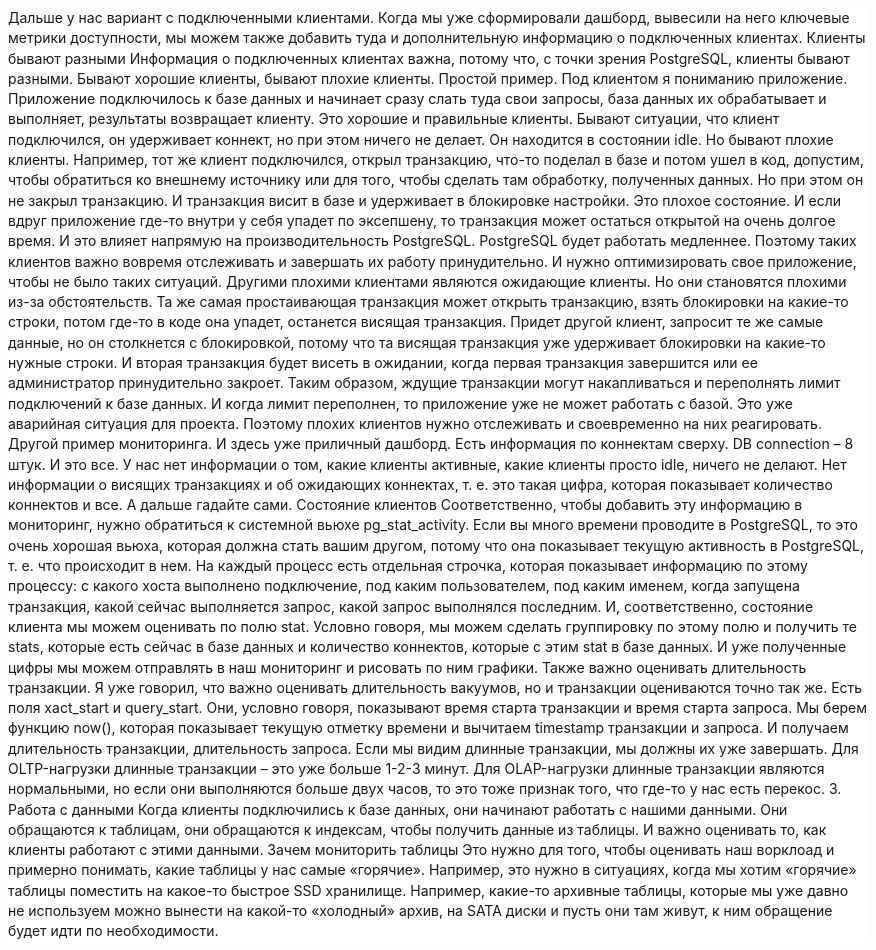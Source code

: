 Дальше у нас вариант с подключенными клиентами. Когда мы уже сформировали дашборд, вывесили на него ключевые метрики доступности, мы можем также добавить туда и дополнительную информацию о подключенных клиентах. 
Клиенты бывают разными
Информация о подключенных клиентах важна, потому что, с точки зрения PostgreSQL, клиенты бывают разными. Бывают хорошие клиенты, бывают плохие клиенты. 
Простой пример. Под клиентом я пониманию приложение. Приложение подключилось к базе данных и начинает сразу слать туда свои запросы, база данных их обрабатывает и выполняет, результаты возвращает клиенту. Это хорошие и правильные клиенты. 
Бывают ситуации, что клиент подключился, он удерживает коннект, но при этом ничего не делает. Он находится в состоянии idle. 
Но бывают плохие клиенты. Например, тот же клиент подключился, открыл транзакцию, что-то поделал в базе и потом ушел в код, допустим, чтобы обратиться ко внешнему источнику или для того, чтобы сделать там обработку, полученных данных. Но при этом он не закрыл транзакцию. И транзакция висит в базе и удерживает в блокировке настройки. Это плохое состояние. И если вдруг приложение где-то внутри у себя упадет по эксепшену, то транзакция может остаться открытой на очень долгое время. И это влияет напрямую на производительность PostgreSQL. PostgreSQL будет работать медленнее. Поэтому таких клиентов важно вовремя отслеживать и завершать их работу принудительно. И нужно оптимизировать свое приложение, чтобы не было таких ситуаций. 
Другими плохими клиентами являются ожидающие клиенты. Но они становятся плохими из-за обстоятельств. Та же самая простаивающая транзакция может открыть транзакцию, взять блокировки на какие-то строки, потом где-то в коде она упадет, останется висящая транзакция. Придет другой клиент, запросит те же самые данные, но он столкнется с блокировкой, потому что та висящая транзакция уже удерживает блокировки на какие-то нужные строки. И вторая транзакция будет висеть в ожидании, когда первая транзакция завершится или ее администратор принудительно закроет. Таким образом, ждущие транзакции могут накапливаться и переполнять лимит подключений к базе данных. И когда лимит переполнен, то приложение уже не может работать с базой. Это уже аварийная ситуация для проекта. Поэтому плохих клиентов нужно отслеживать и своевременно на них реагировать. 
Другой пример мониторинга. И здесь уже приличный дашборд. Есть информация по коннектам сверху. DB connection – 8 штук. И это все. У нас нет информации о том, какие клиенты активные, какие клиенты просто idle, ничего не делают. Нет информации о висящих транзакциях и об ожидающих коннектах, т. е. это такая цифра, которая показывает количество коннектов и все. А дальше гадайте сами. 
Состояние клиентов
Соответственно, чтобы добавить эту информацию в мониторинг, нужно обратиться к системной вьюхе pg_stat_activity. Если вы много времени проводите в PostgreSQL, то это очень хорошая вьюха, которая должна стать вашим другом, потому что она показывает текущую активность в PostgreSQL, т. е. что происходит в нем. На каждый процесс есть отдельная строчка, которая показывает информацию по этому процессу: с какого хоста выполнено подключение, под каким пользователем, под каким именем, когда запущена транзакция, какой сейчас выполняется запрос, какой запрос выполнялся последним. И, соответственно, состояние клиента мы можем оценивать по полю stat. Условно говоря, мы можем сделать группировку по этому полю и получить те stats, которые есть сейчас в базе данных и количество коннектов, которые с этим stat в базе данных. И уже полученные цифры мы можем отправлять в наш мониторинг и рисовать по ним графики. 
Также важно оценивать длительность транзакции. Я уже говорил, что важно оценивать длительность вакуумов, но и транзакции оцениваются точно так же. Есть поля xact_start и query_start. Они, условно говоря, показывают время старта транзакции и время старта запроса. Мы берем функцию now(), которая показывает текущую отметку времени и вычитаем timestamp транзакции и запроса. И получаем длительность транзакции, длительность запроса. 
Если мы видим длинные транзакции, мы должны их уже завершать. Для OLTP-нагрузки длинные транзакции – это уже больше 1-2-3 минут. Для OLAP-нагрузки длинные транзакции являются нормальными, но если они выполняются больше двух часов, то это тоже признак того, что где-то у нас есть перекос. 
    3. Работа с данными
Когда клиенты подключились к базе данных, они начинают работать с нашими данными. Они обращаются к таблицам, они обращаются к индексам, чтобы получить данные из таблицы. И важно оценивать то, как клиенты работают с этими данными.
Зачем мониторить таблицы
Это нужно для того, чтобы оценивать наш ворклоад и примерно понимать, какие таблицы у нас самые «горячие». Например, это нужно в ситуациях, когда мы хотим «горячие» таблицы поместить на какое-то быстрое SSD хранилище. Например, какие-то архивные таблицы, которые мы уже давно не используем можно вынести на какой-то «холодный» архив, на SATA диски и пусть они там живут, к ним обращение будет идти по необходимости. 